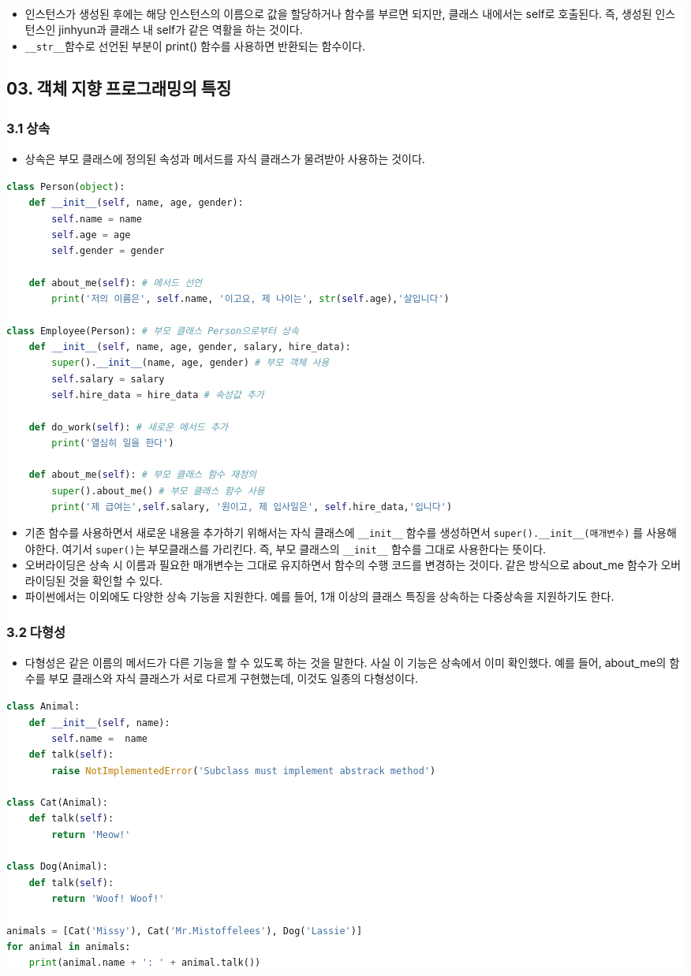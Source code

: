 * 인스턴스가 생성된 후에는 해당 인스턴스의 이름으로 값을 할당하거나 함수를 부르면 되지만, 클래스 내에서는 self로 호출된다. 즉, 생성된 인스턴스인 jinhyun과 클래스 내 self가 같은 역활을 하는 것이다.
* `__str__`함수로 선언된 부분이 print()  함수를 사용하면 반환되는 함수이다.



## 03. 객체 지향 프로그래밍의 특징



### 3.1 상속

* 상속은 부모 클래스에 정의된 속성과 메서드를 자식 클래스가 물려받아 사용하는 것이다.

```python
class Person(object):
    def __init__(self, name, age, gender):
        self.name = name
        self.age = age
        self.gender = gender
        
    def about_me(self): # 메서드 선언
        print('저의 이름은', self.name, '이고요, 제 나이는', str(self.age),'살입니다')
        
class Employee(Person): # 부모 클래스 Person으로부터 상속
    def __init__(self, name, age, gender, salary, hire_data):
        super().__init__(name, age, gender) # 부모 객체 사용
        self.salary = salary
        self.hire_data = hire_data # 속성값 추가
        
    def do_work(self): # 새로운 메서드 추가
        print('열심히 일을 한다')
        
    def about_me(self): # 부모 클래스 함수 재정의
        super().about_me() # 부모 클래스 함수 사용
        print('제 급여는',self.salary, '원이고, 제 입사일은', self.hire_data,'입니다')
```

* 기존 함수를 사용하면서 새로운 내용을 추가하기 위해서는 자식 클래스에 `__init__` 함수를 생성하면서 `super().__init__(매개변수)` 를 사용해야한다. 여기서 `super()`는 부모클래스를 가리킨다.  즉, 부모 클래스의 `__init__` 함수를 그대로 사용한다는 뜻이다.
* 오버라이딩은 상속 시 이름과 필요한 매개변수는 그대로 유지하면서 함수의 수행 코드를 변경하는 것이다. 같은 방식으로 about_me 함수가 오버라이딩된 것을 확인할 수 있다.
* 파이썬에서는 이외에도 다양한 상속 기능을 지원한다. 예를 들어, 1개 이상의 클래스 특징을 상속하는 다중상속을 지원하기도 한다.



### 3.2 다형성

* 다형성은 같은 이름의 메서드가 다른 기능을 할 수 있도록 하는 것을 말한다. 사실 이 기능은 상속에서 이미 확인했다. 예를 들어, about_me의 함수를 부모 클래스와 자식 클래스가 서로 다르게 구현했는데, 이것도 일종의 다형성이다.

```python
class Animal:
    def __init__(self, name):
        self.name =  name
    def talk(self):
        raise NotImplementedError('Subclass must implement abstrack method')
        
class Cat(Animal):
    def talk(self):
        return 'Meow!'
    
class Dog(Animal):
    def talk(self):
        return 'Woof! Woof!'
    
animals = [Cat('Missy'), Cat('Mr.Mistoffelees'), Dog('Lassie')]
for animal in animals:
    print(animal.name + ': ' + animal.talk())
```